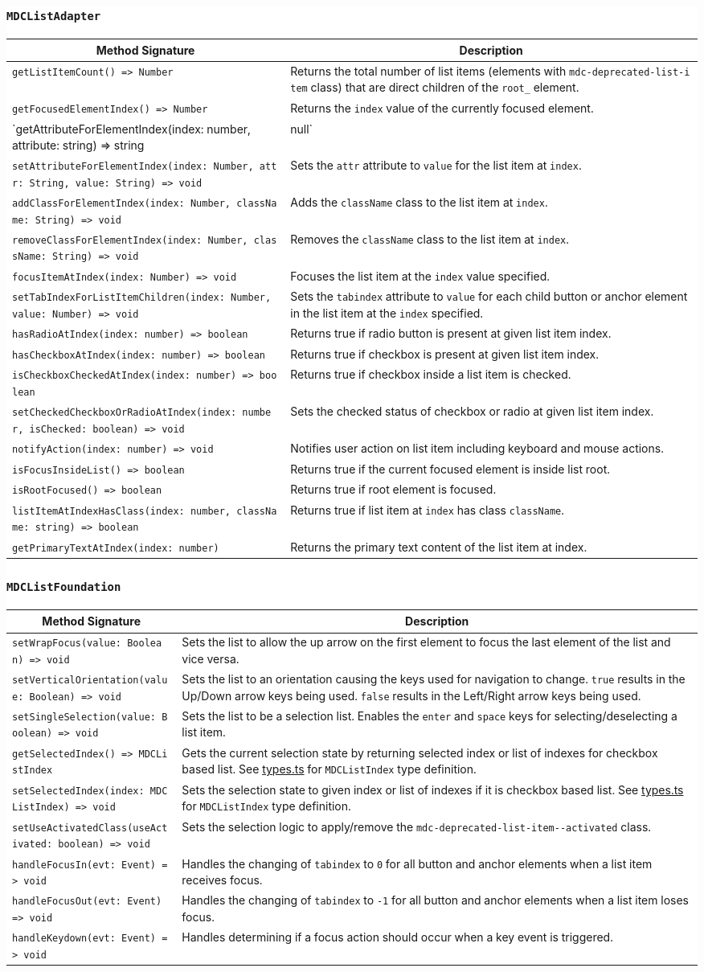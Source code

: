 ```html
```

### `MDCListAdapter`

Method Signature | Description
--- | ---
`getListItemCount() => Number` | Returns the total number of list items (elements with `mdc-deprecated-list-item` class) that are direct children of the `root_` element.
`getFocusedElementIndex() => Number` | Returns the `index` value of the currently focused element.
`getAttributeForElementIndex(index: number, attribute: string) => string | null` | Returns the attribute value of list item at given `index`.
`setAttributeForElementIndex(index: Number, attr: String, value: String) => void` | Sets the `attr` attribute to `value` for the list item at `index`.
`addClassForElementIndex(index: Number, className: String) => void` | Adds the `className` class to the list item at `index`.
`removeClassForElementIndex(index: Number, className: String) => void` | Removes the `className` class to the list item at `index`.
`focusItemAtIndex(index: Number) => void` | Focuses the list item at the `index` value specified.
`setTabIndexForListItemChildren(index: Number, value: Number) => void` | Sets the `tabindex` attribute to `value` for each child button or anchor element in the list item at the `index` specified.
`hasRadioAtIndex(index: number) => boolean` | Returns true if radio button is present at given list item index.
`hasCheckboxAtIndex(index: number) => boolean` | Returns true if checkbox is present at given list item index.
`isCheckboxCheckedAtIndex(index: number) => boolean` | Returns true if checkbox inside a list item is checked.
`setCheckedCheckboxOrRadioAtIndex(index: number, isChecked: boolean) => void` | Sets the checked status of checkbox or radio at given list item index.
`notifyAction(index: number) => void` | Notifies user action on list item including keyboard and mouse actions.
`isFocusInsideList() => boolean` | Returns true if the current focused element is inside list root.
`isRootFocused() => boolean` | Returns true if root element is focused.
`listItemAtIndexHasClass(index: number, className: string) => boolean` | Returns true if list item at `index` has class `className`.
`getPrimaryTextAtIndex(index: number)` | Returns the primary text content of the list item at index.

### `MDCListFoundation`

Method Signature | Description
--- | ---
`setWrapFocus(value: Boolean) => void` | Sets the list to allow the up arrow on the first element to focus the last element of the list and vice versa.
`setVerticalOrientation(value: Boolean) => void` | Sets the list to an orientation causing the keys used for navigation to change. `true` results in the Up/Down arrow keys being used. `false` results in the Left/Right arrow keys being used.
`setSingleSelection(value: Boolean) => void` | Sets the list to be a selection list. Enables the `enter` and `space` keys for selecting/deselecting a list item.
`getSelectedIndex() => MDCListIndex` | Gets the current selection state by returning selected index or list of indexes for checkbox based list. See [types.ts](./types.ts) for `MDCListIndex` type definition.
`setSelectedIndex(index: MDCListIndex) => void` | Sets the selection state to given index or list of indexes if it is checkbox based list. See [types.ts](./types.ts) for `MDCListIndex` type definition.
`setUseActivatedClass(useActivated: boolean) => void` | Sets the selection logic to apply/remove the `mdc-deprecated-list-item--activated` class.
`handleFocusIn(evt: Event) => void` | Handles the changing of `tabindex` to `0` for all button and anchor elements when a list item receives focus.
`handleFocusOut(evt: Event) => void` | Handles the changing of `tabindex` to `-1` for all button and anchor elements when a list item loses focus.
`handleKeydown(evt: Event) => void` | Handles determining if a focus action should occur when a key event is triggered.
